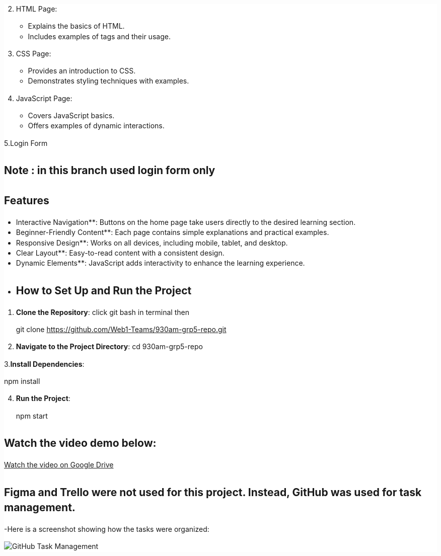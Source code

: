 2. HTML Page:  
   - Explains the basics of HTML.  
   - Includes examples of tags and their usage.
   
3. CSS Page:  
   - Provides an introduction to CSS.  
   - Demonstrates styling techniques with examples.
   
4. JavaScript Page:  
   - Covers JavaScript basics.  
   - Offers examples of dynamic interactions.
     
5.Login Form

## Note : in this branch used login form only 
   
##  Features
- Interactive Navigation**: Buttons on the home page take users directly to the desired learning section.
- Beginner-Friendly Content**: Each page contains simple explanations and practical examples.
- Responsive Design**: Works on all devices, including mobile, tablet, and desktop.
- Clear Layout**: Easy-to-read content with a consistent design.
- Dynamic Elements**: JavaScript adds interactivity to enhance the learning experience.
- 
  ## How to Set Up and Run the Project

1. **Clone the Repository**:
  click  git bash in terminal then
    
   git clone https://github.com/Web1-Teams/930am-grp5-repo.git
   
2. **Navigate to the Project Directory**:
   cd 930am-grp5-repo
   
3.**Install Dependencies**:

  npm install

4. **Run the Project**:

   npm start


## Watch the video demo below:
[Watch the video on Google Drive](https://drive.google.com/file/d/1qDQD8Fk1Y5Xm5AMsaGJi4OUVf58aWrxZ/view?usp=sharing)


## Figma and Trello were not used for this project. Instead, GitHub was used for task management.

-Here is a screenshot showing how the tasks were organized:

![GitHub Task Management](https://drive.google.com/file/d/1qDQD8Fk1Y5Xm5AMsaGJi4OUVf58aWrxZ/view?usp=sharing)
